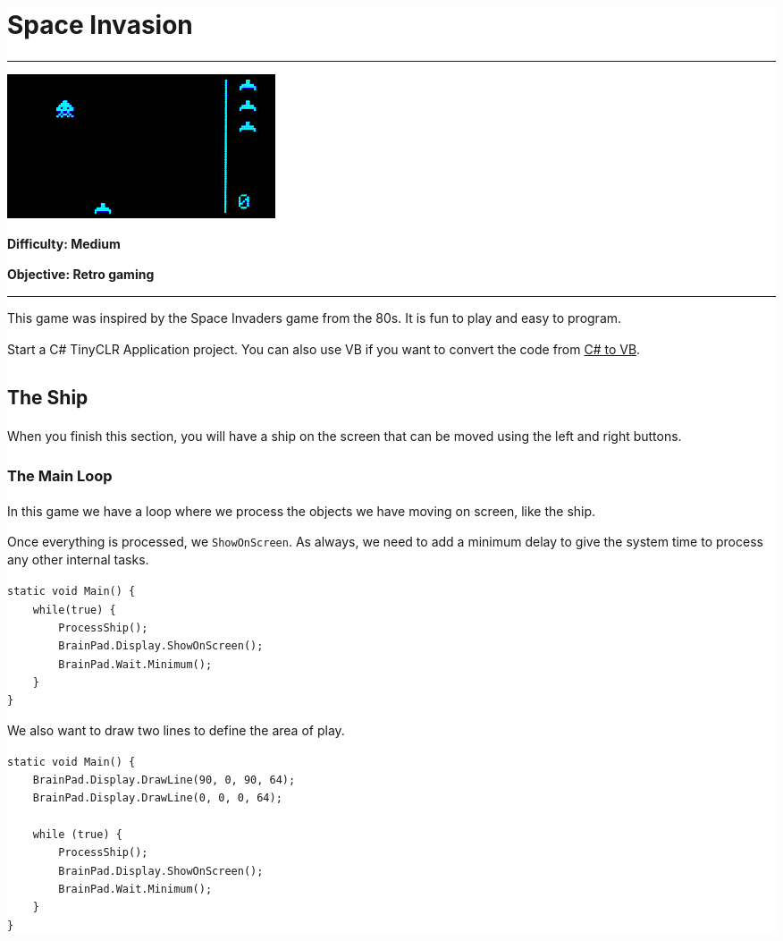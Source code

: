 # Space Invasion
---
![Space Invasion](images/space-invasion.gif)

**Difficulty: Medium**

**Objective: Retro gaming**

---

This game was inspired by the Space Invaders game from the 80s. It is fun to play and easy to program.

Start a C# TinyCLR Application project. You can also use VB if you want to convert the code from [C# to VB](../vb/csharp-to-vb.md).

## The Ship
When you finish this section, you will have a ship on the screen that can be moved using the left and right buttons.

### The Main Loop
In this game we have a loop where we process the objects we have moving on screen, like the ship.

Once everything is processed, we `ShowOnScreen`. As always, we need to add a minimum delay to give the system time to process any other internal tasks.

```
static void Main() {
    while(true) {
        ProcessShip();
        BrainPad.Display.ShowOnScreen();
        BrainPad.Wait.Minimum();
    }
}
```

We also want to draw two lines to define the area of play.
```
static void Main() {
    BrainPad.Display.DrawLine(90, 0, 90, 64);
    BrainPad.Display.DrawLine(0, 0, 0, 64);

    while (true) {
        ProcessShip();
        BrainPad.Display.ShowOnScreen();
        BrainPad.Wait.Minimum();
    }
}
```
